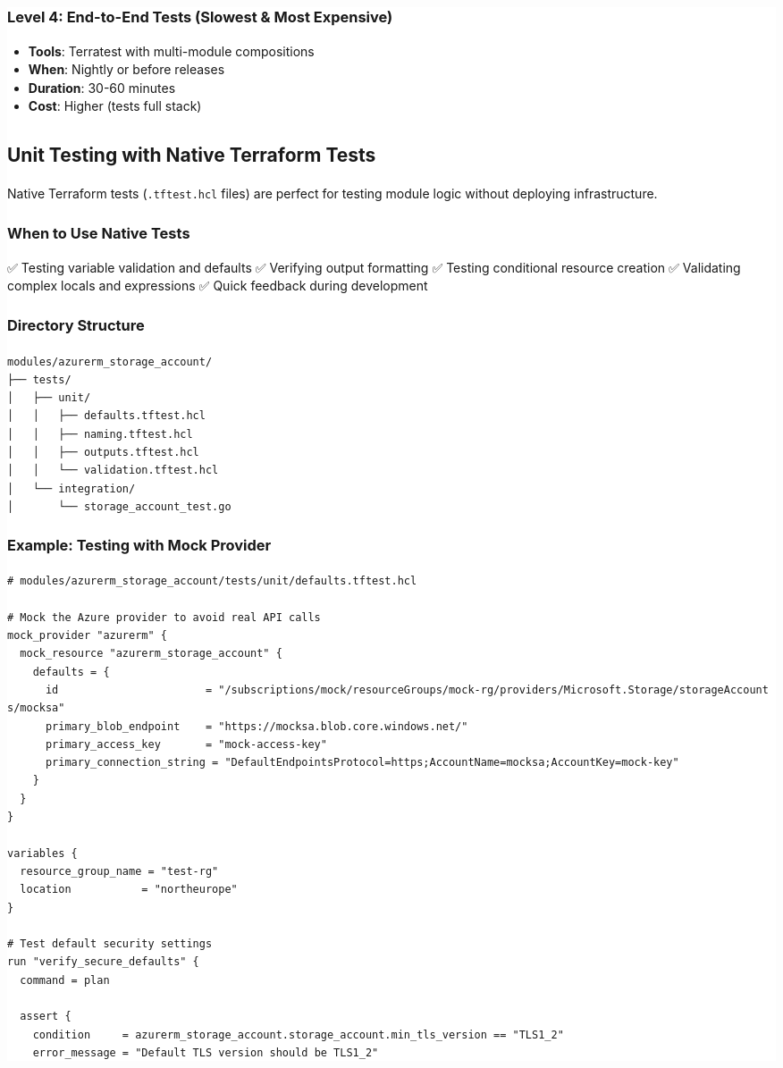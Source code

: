 ### Level 4: End-to-End Tests (Slowest & Most Expensive)
- **Tools**: Terratest with multi-module compositions
- **When**: Nightly or before releases
- **Duration**: 30-60 minutes
- **Cost**: Higher (tests full stack)

## Unit Testing with Native Terraform Tests

Native Terraform tests (`.tftest.hcl` files) are perfect for testing module logic without deploying infrastructure.

### When to Use Native Tests

✅ Testing variable validation and defaults
✅ Verifying output formatting
✅ Testing conditional resource creation
✅ Validating complex locals and expressions
✅ Quick feedback during development

### Directory Structure

```
modules/azurerm_storage_account/
├── tests/
│   ├── unit/
│   │   ├── defaults.tftest.hcl
│   │   ├── naming.tftest.hcl
│   │   ├── outputs.tftest.hcl
│   │   └── validation.tftest.hcl
│   └── integration/
│       └── storage_account_test.go
```

### Example: Testing with Mock Provider

```hcl
# modules/azurerm_storage_account/tests/unit/defaults.tftest.hcl

# Mock the Azure provider to avoid real API calls
mock_provider "azurerm" {
  mock_resource "azurerm_storage_account" {
    defaults = {
      id                       = "/subscriptions/mock/resourceGroups/mock-rg/providers/Microsoft.Storage/storageAccounts/mocksa"
      primary_blob_endpoint    = "https://mocksa.blob.core.windows.net/"
      primary_access_key       = "mock-access-key"
      primary_connection_string = "DefaultEndpointsProtocol=https;AccountName=mocksa;AccountKey=mock-key"
    }
  }
}

variables {
  resource_group_name = "test-rg"
  location           = "northeurope"
}

# Test default security settings
run "verify_secure_defaults" {
  command = plan

  assert {
    condition     = azurerm_storage_account.storage_account.min_tls_version == "TLS1_2"
    error_message = "Default TLS version should be TLS1_2"
```